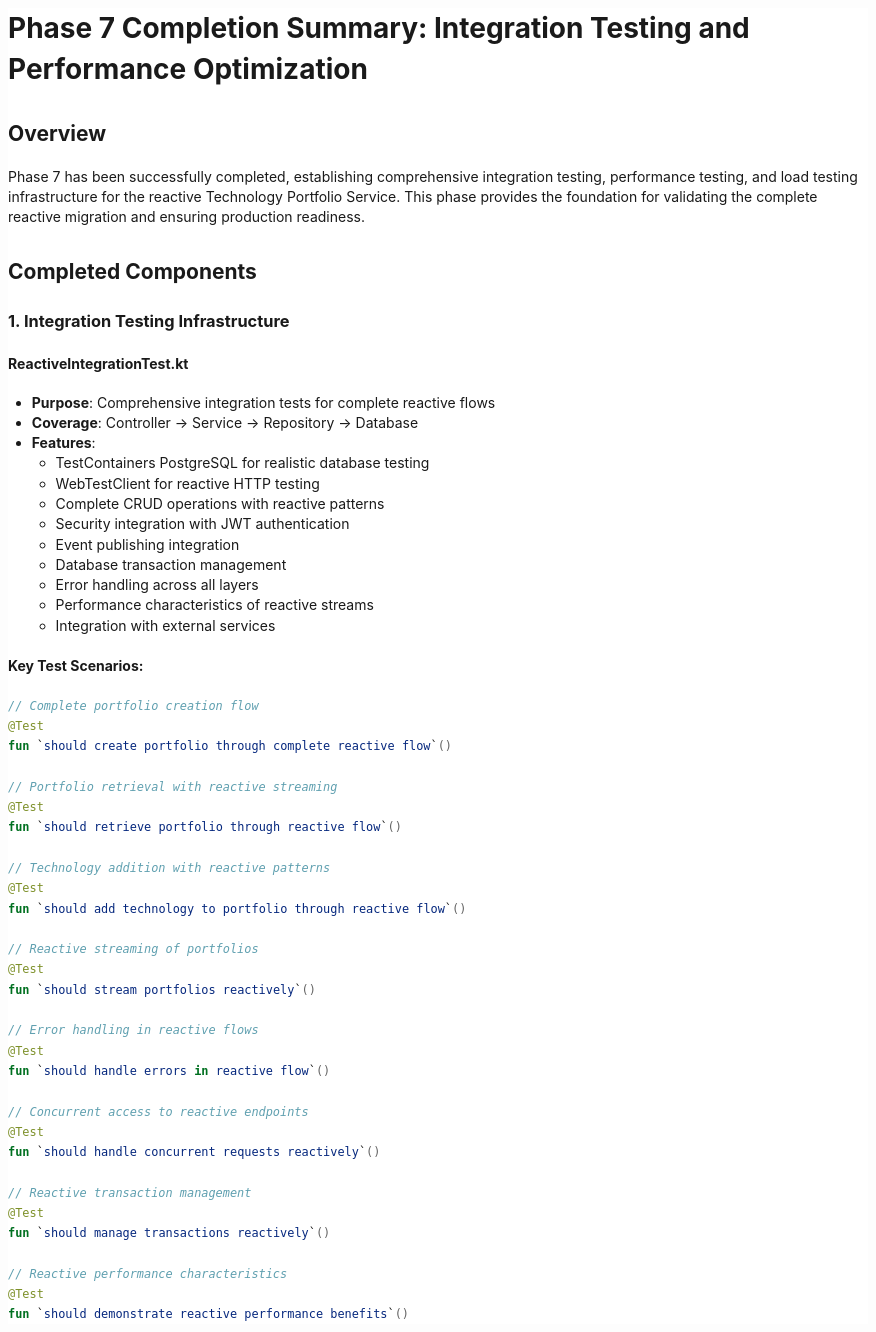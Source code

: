 # Phase 7 Completion Summary: Integration Testing and Performance Optimization

## Overview

Phase 7 has been successfully completed, establishing comprehensive integration testing, performance testing, and load testing infrastructure for the reactive Technology Portfolio Service. This phase provides the foundation for validating the complete reactive migration and ensuring production readiness.

## Completed Components

### 1. Integration Testing Infrastructure

#### ReactiveIntegrationTest.kt
- **Purpose**: Comprehensive integration tests for complete reactive flows
- **Coverage**: Controller → Service → Repository → Database
- **Features**:
  - TestContainers PostgreSQL for realistic database testing
  - WebTestClient for reactive HTTP testing
  - Complete CRUD operations with reactive patterns
  - Security integration with JWT authentication
  - Event publishing integration
  - Database transaction management
  - Error handling across all layers
  - Performance characteristics of reactive streams
  - Integration with external services

#### Key Test Scenarios:
```kotlin
// Complete portfolio creation flow
@Test
fun `should create portfolio through complete reactive flow`()

// Portfolio retrieval with reactive streaming
@Test
fun `should retrieve portfolio through reactive flow`()

// Technology addition with reactive patterns
@Test
fun `should add technology to portfolio through reactive flow`()

// Reactive streaming of portfolios
@Test
fun `should stream portfolios reactively`()

// Error handling in reactive flows
@Test
fun `should handle errors in reactive flow`()

// Concurrent access to reactive endpoints
@Test
fun `should handle concurrent requests reactively`()

// Reactive transaction management
@Test
fun `should manage transactions reactively`()

// Reactive performance characteristics
@Test
fun `should demonstrate reactive performance benefits`()
```